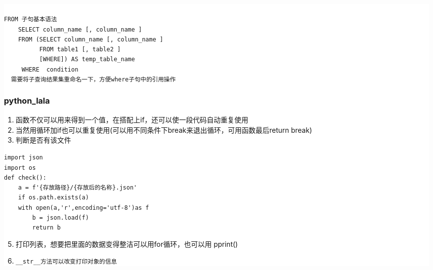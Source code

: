 ~~~

FROM 子句基本语法
    SELECT column_name [, column_name ]
    FROM (SELECT column_name [, column_name ]
          FROM table1 [, table2 ]
          [WHERE]) AS temp_table_name
     WHERE  condition
  需要将子查询结果集重命名一下，方便where子句中的引用操作
~~~



### python_lala

1. 函数不仅可以用来得到一个值，在搭配上if，还可以使一段代码自动重复使用
2. 当然用循环加if也可以重复使用(可以用不同条件下break来退出循环，可用函数最后return break)
6. 判断是否有该文件

~~~~~~
import json
import os
def check():
    a = f'{存放路径}/{存放后的名称}.json'
    if os.path.exists(a)
    with open(a,'r',encoding='utf-8')as f
        b = json.load(f)
        return b
~~~~~~

5. 打印列表，想要把里面的数据变得整洁可以用for循环，也可以用           pprint()

6. ~~~~
   __str__方法可以改变打印对象的信息
   ~~~~

